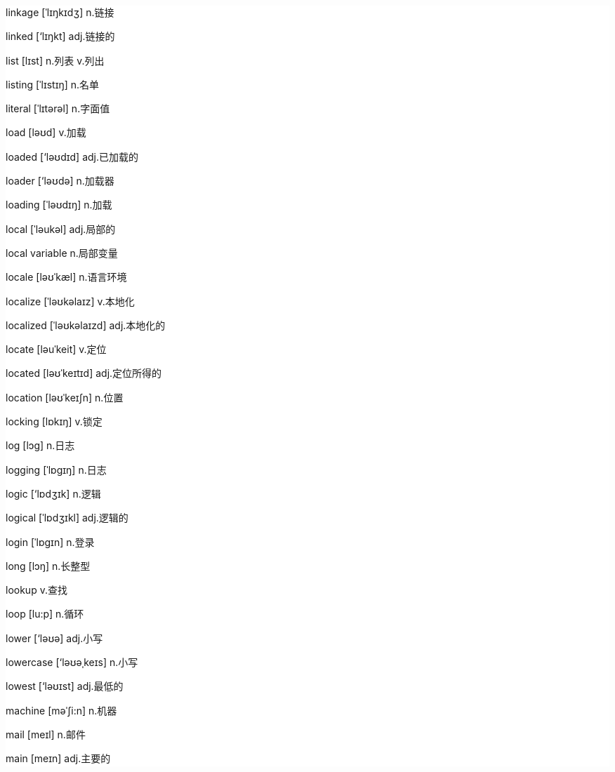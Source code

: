 linkage     [ˈlɪŋkɪdʒ]  n.链接

linked [‘lɪŋkt] adj.链接的

list [lɪst]    n.列表 v.列出

listing [ˈlɪstɪŋ]     n.名单

literal [ˈlɪtərəl]   n.字面值

load    [ləʊd] v.加载

loaded     [‘ləʊdɪd]   adj.已加载的

loader [‘ləʊdə]    n.加载器

loading    [ˈləʊdɪŋ]   n.加载

local   [ˈləukəl]   adj.局部的

local variable      n.局部变量

 

 

locale [ləʊˈkæl]  n.语言环境

localize    [ˈləʊkəlaɪz]    v.本地化

localized  [ˈləʊkəlaɪzd]  adj.本地化的

locate [ləuˈkeit]  v.定位

located    [ləʊˈkeɪtɪd]    adj.定位所得的

location   [ləʊˈkeɪʃn] n.位置

locking     [lɒkɪŋ] v.锁定

log [lɔɡ]    n.日志

logging     [ˈlɒgɪŋ]     n.日志

logic    [‘lɒdʒɪk]    n.逻辑

logical [ˈlɒdʒɪkl]  adj.逻辑的

login   [ˈlɒgɪn]     n.登录

long    [lɔŋ]    n.长整型

lookup           v.查找

loop    [lu:p]  n.循环

lower  [‘ləʊə] adj.小写

lowercase [‘ləʊəˌkeɪs]     n.小写

lowest [‘ləʊɪst]    adj.最低的

machine   [məˈʃi:n]   n.机器

mail    [meɪl]  n.邮件

main   [meɪn] adj.主要的
